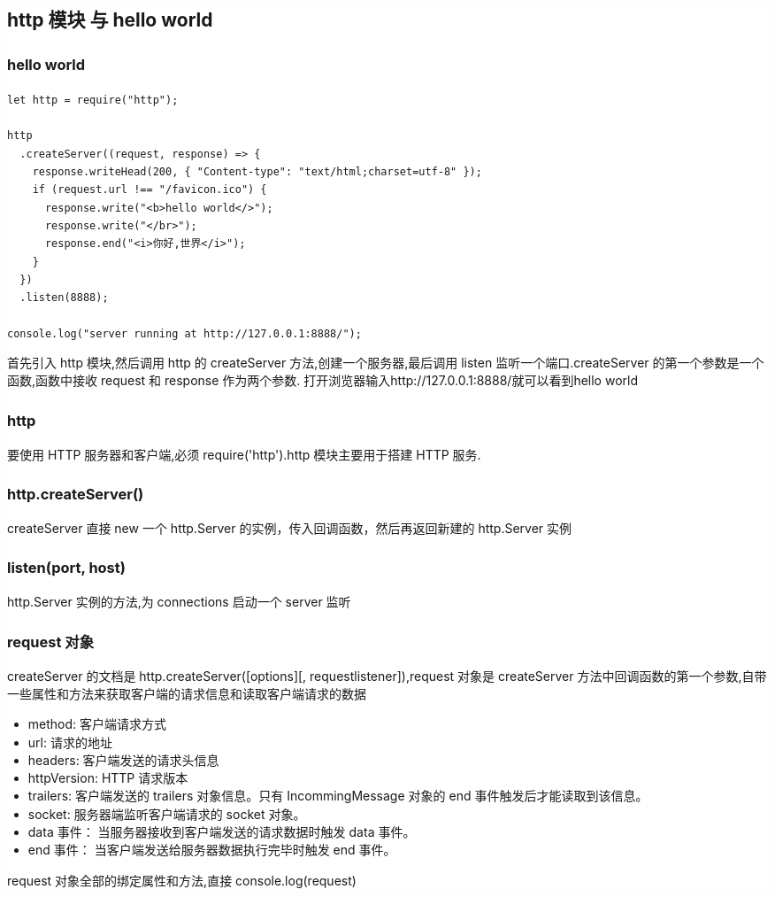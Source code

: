 ## http 模块 与 hello world

### hello world

```
let http = require("http");

http
  .createServer((request, response) => {
    response.writeHead(200, { "Content-type": "text/html;charset=utf-8" });
    if (request.url !== "/favicon.ico") {
      response.write("<b>hello world</>");
      response.write("</br>");
      response.end("<i>你好,世界</i>");
    }
  })
  .listen(8888);

console.log("server running at http://127.0.0.1:8888/");
```

首先引入 http 模块,然后调用 http 的 createServer 方法,创建一个服务器,最后调用 listen 监听一个端口.createServer 的第一个参数是一个函数,函数中接收 request 和 response 作为两个参数.
打开浏览器输入http://127.0.0.1:8888/就可以看到hello world

### http

要使用 HTTP 服务器和客户端,必须 require('http').http 模块主要用于搭建 HTTP 服务.

### http.createServer()

createServer 直接 new 一个 http.Server 的实例，传入回调函数，然后再返回新建的 http.Server 实例

### listen(port, host)

http.Server 实例的方法,为 connections 启动一个 server 监听

### request 对象

createServer 的文档是 http.createServer([options][, requestlistener]),request 对象是 createServer 方法中回调函数的第一个参数,自带一些属性和方法来获取客户端的请求信息和读取客户端请求的数据

- method: 客户端请求方式
- url: 请求的地址
- headers: 客户端发送的请求头信息
- httpVersion: HTTP 请求版本
- trailers: 客户端发送的 trailers 对象信息。只有 IncommingMessage 对象的 end 事件触发后才能读取到该信息。
- socket: 服务器端监听客户端请求的 socket 对象。
- data 事件： 当服务器接收到客户端发送的请求数据时触发 data 事件。
- end 事件： 当客户端发送给服务器数据执行完毕时触发 end 事件。

request 对象全部的绑定属性和方法,直接 console.log(request)
